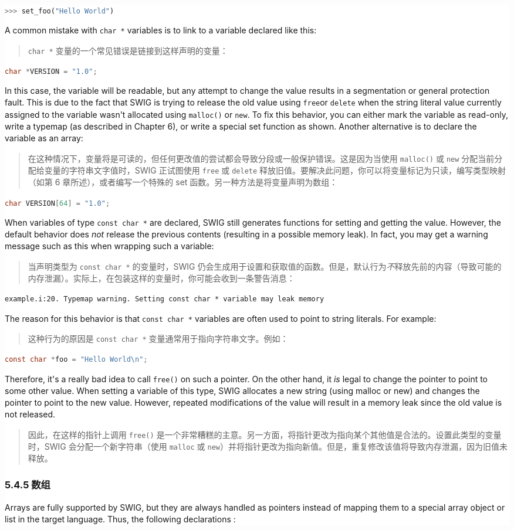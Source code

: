 ```python
>>> set_foo("Hello World")
```

A common mistake with `char *` variables is to link to a variable declared like this:

> `char *` 变量的一个常见错误是链接到这样声明的变量：

```c
char *VERSION = "1.0";
```

In this case, the variable will be readable, but any attempt to change the value results in a segmentation or general protection fault. This is due to the fact that SWIG is trying to release the old value using `free`or `delete` when the string literal value currently assigned to the variable wasn't allocated using `malloc()` or `new`. To fix this behavior, you can either mark the variable as read-only, write a typemap (as described in Chapter 6), or write a special set function as shown. Another alternative is to declare the variable as an array:

> 在这种情况下，变量将是可读的，但任何更改值的尝试都会导致分段或一般保护错误。这是因为当使用 `malloc()` 或 `new` 分配当前分配给变量的字符串文字值时，SWIG 正试图使用 `free` 或 `delete` 释放旧值。要解决此问题，你可以将变量标记为只读，编写类型映射（如第 6 章所述），或者编写一个特殊的 set 函数。另一种方法是将变量声明为数组：

```c
char VERSION[64] = "1.0";
```

When variables of type `const char *` are declared, SWIG still generates functions for setting and getting the value. However, the default behavior does *not* release the previous contents (resulting in a possible memory leak). In fact, you may get a warning message such as this when wrapping such a variable:

> 当声明类型为 `const char *` 的变量时，SWIG 仍会生成用于设置和获取值的函数。但是，默认行为*不*释放先前的内容（导致可能的内存泄漏）。实际上，在包装这样的变量时，你可能会收到一条警告消息：

```
example.i:20. Typemap warning. Setting const char * variable may leak memory
```

The reason for this behavior is that `const char *` variables are often used to point to string literals. For example:

> 这种行为的原因是 `const char *` 变量通常用于指向字符串文字。例如：

```c
const char *foo = "Hello World\n";
```

Therefore, it's a really bad idea to call `free()` on such a pointer. On the other hand, it *is* legal to change the pointer to point to some other value. When setting a variable of this type, SWIG allocates a new string (using malloc or new) and changes the pointer to point to the new value. However, repeated modifications of the value will result in a memory leak since the old value is not released.

> 因此，在这样的指针上调用 `free()` 是一个非常糟糕的主意。另一方面，将指针更改为指向某个其他值是合法的。设置此类型的变量时，SWIG 会分配一个新字符串（使用 `malloc` 或 `new`）并将指针更改为指向新值。但是，重复修改该值将导致内存泄漏，因为旧值未释放。

### 5.4.5 数组

Arrays are fully supported by SWIG, but they are always handled as pointers instead of mapping them to a special array object or list in the target language. Thus, the following declarations :
